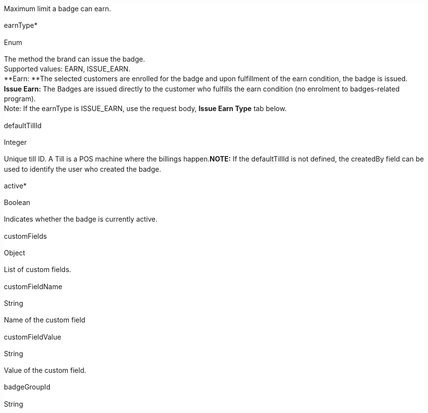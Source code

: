  <td style="border: 1px solid #ddd; padding: 8px;"><p>Maximum limit a badge can earn.</p>
</td>
</tr>
<tr>
  <td style="border: 1px solid #ddd; padding: 8px;"><p>earnType*</p>
</td>
  <td style="border: 1px solid #ddd; padding: 8px;"><p>Enum</p>
</td>
  <td style="border: 1px solid #ddd; padding: 8px;"><p>The method the brand can issue the badge.<br>Supported values: EARN, ISSUE_EARN.<br>**Earn: **The selected customers are enrolled for the badge and upon fulfillment of the earn condition, the badge is issued.<br><strong>Issue Earn:</strong> The Badges are issued directly to the customer who fulfills the earn condition (no enrolment to badges-related program).<br>Note: If the earnType is ISSUE_EARN, use the request body, <strong>Issue Earn Type</strong> tab below.</p>
</td>
</tr>
<tr>
  <td style="border: 1px solid #ddd; padding: 8px;"><p>defaultTillId</p>
</td>
  <td style="border: 1px solid #ddd; padding: 8px;"><p>Integer</p>
</td>
  <td style="border: 1px solid #ddd; padding: 8px;"><p>Unique till ID. A Till is a POS machine where the billings happen.<strong>NOTE:</strong> If the defaultTillId is not defined, the createdBy field can be used to identify the user who created the badge.</p>
</td>
</tr>
<tr>
  <td style="border: 1px solid #ddd; padding: 8px;"><p>active*</p>
</td>
  <td style="border: 1px solid #ddd; padding: 8px;"><p>Boolean</p>
</td>
  <td style="border: 1px solid #ddd; padding: 8px;"><p>Indicates whether the badge is currently active.</p>
</td>
</tr>
<tr>
  <td style="border: 1px solid #ddd; padding: 8px;"><p>customFields</p>
</td>
  <td style="border: 1px solid #ddd; padding: 8px;"><p>Object</p>
</td>
  <td style="border: 1px solid #ddd; padding: 8px;"><p>List of custom fields.</p>
</td>
</tr>
<tr>
  <td style="border: 1px solid #ddd; padding: 8px;"><p>customFieldName</p>
</td>
  <td style="border: 1px solid #ddd; padding: 8px;"><p>String</p>
</td>
  <td style="border: 1px solid #ddd; padding: 8px;"><p>Name of the custom field</p>
</td>
</tr>
<tr>
  <td style="border: 1px solid #ddd; padding: 8px;"><p>customFieldValue</p>
</td>
  <td style="border: 1px solid #ddd; padding: 8px;"><p>String</p>
</td>
  <td style="border: 1px solid #ddd; padding: 8px;"><p>Value of the custom field.</p>
</td>
</tr>
<tr>
  <td style="border: 1px solid #ddd; padding: 8px;"><p>badgeGroupId</p>
</td>
  <td style="border: 1px solid #ddd; padding: 8px;"><p>String</p>
</td>